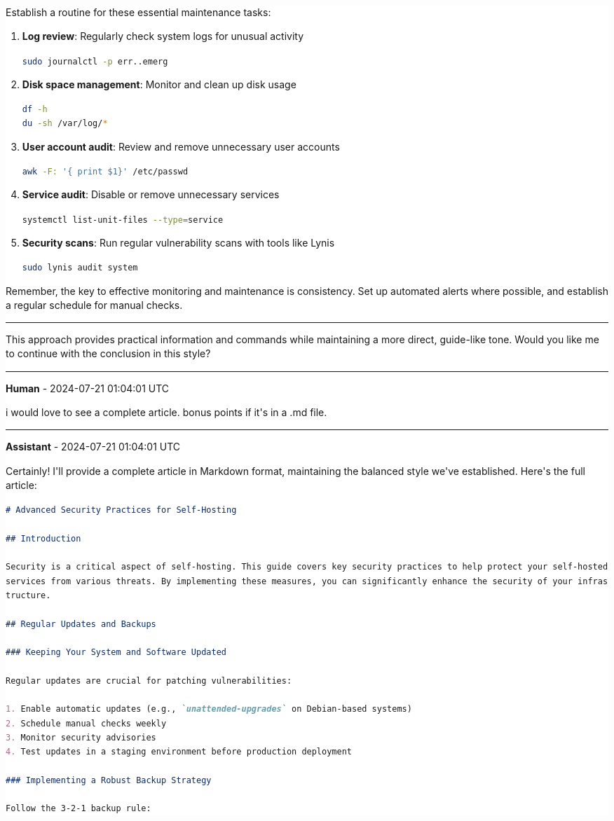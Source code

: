 Establish a routine for these essential maintenance tasks:

1. **Log review**: Regularly check system logs for unusual activity
   ```bash
   sudo journalctl -p err..emerg
   ```

2. **Disk space management**: Monitor and clean up disk usage
   ```bash
   df -h
   du -sh /var/log/*
   ```

3. **User account audit**: Review and remove unnecessary user accounts
   ```bash
   awk -F: '{ print $1}' /etc/passwd
   ```

4. **Service audit**: Disable or remove unnecessary services
   ```bash
   systemctl list-unit-files --type=service
   ```

5. **Security scans**: Run regular vulnerability scans with tools like Lynis
   ```bash
   sudo lynis audit system
   ```

Remember, the key to effective monitoring and maintenance is consistency. Set up automated alerts where possible, and establish a regular schedule for manual checks.

---

This approach provides practical information and commands while maintaining a more direct, guide-like tone. Would you like me to continue with the conclusion in this style?

---

**Human** - 2024-07-21 01:04:01 UTC

i would love to see a complete article. bonus points if it's in a .md file.

---

**Assistant** - 2024-07-21 01:04:01 UTC

 Certainly! I'll provide a complete article in Markdown format, maintaining the balanced style we've established. Here's the full article:

```markdown
# Advanced Security Practices for Self-Hosting

## Introduction

Security is a critical aspect of self-hosting. This guide covers key security practices to help protect your self-hosted services from various threats. By implementing these measures, you can significantly enhance the security of your infrastructure.

## Regular Updates and Backups

### Keeping Your System and Software Updated

Regular updates are crucial for patching vulnerabilities:

1. Enable automatic updates (e.g., `unattended-upgrades` on Debian-based systems)
2. Schedule manual checks weekly
3. Monitor security advisories
4. Test updates in a staging environment before production deployment

### Implementing a Robust Backup Strategy

Follow the 3-2-1 backup rule:
```